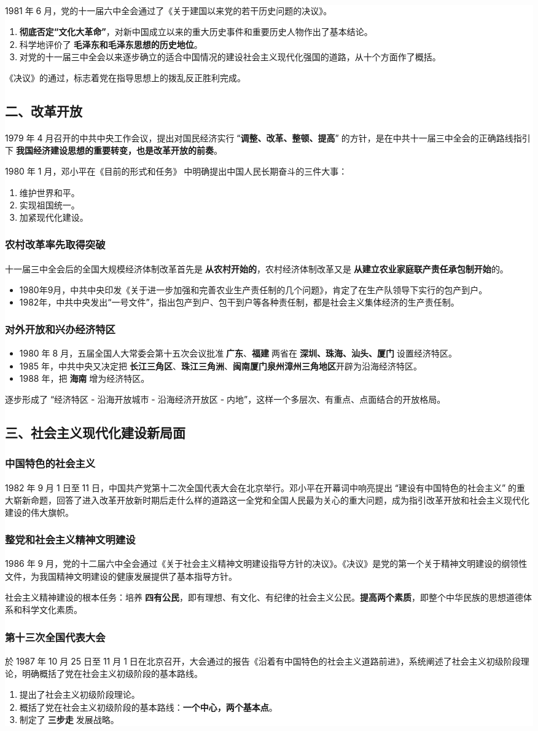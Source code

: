 1981 年 6 月，党的十一届六中全会通过了《关于建国以来党的若干历史问题的决议》。

1. **彻底否定“文化大革命”**，对新中国成立以来的重大历史事件和重要历史人物作出了基本结论。
2. 科学地评价了 **毛泽东和毛泽东思想的历史地位**。
3. 对党的十一届三中全会以来逐步确立的适合中国情况的建设社会主义现代化强国的道路，从十个方面作了概括。

《决议》的通过，标志着党在指导思想上的拨乱反正胜利完成。

## 二、改革开放

1979 年 4 月召开的中共中央工作会议，提出对国民经济实行 “**调整、改革、整顿、提高**” 的方针，是在中共十一届三中全会的正确路线指引下 **我国经济建设思想的重要转变，也是改革开放的前奏**。

1980 年 1 月，邓小平在《目前的形式和任务》 中明确提出中国人民长期奋斗的三件大事：

1. 维护世界和平。
2. 实现祖国统一。
3. 加紧现代化建设。

### 农村改革率先取得突破

十一届三中全会后的全国大规模经济体制改革首先是 **从农村开始的**，农村经济体制改革又是 **从建立农业家庭联产责任承包制开始**的。

* 1980年9月，中共中央印发《关于进一步加强和完善农业生产责任制的几个问题》，肯定了在生产队领导下实行的包产到户。
* 1982年，中共中央发出“一号文件”，指出包产到户、包干到户等各种责任制，都是社会主义集体经济的生产责任制。

### 对外开放和兴办经济特区

* 1980 年 8 月，五届全国人大常委会第十五次会议批准 **广东**、**福建** 两省在 **深圳、珠海、汕头、厦门** 设置经济特区。
* 1985 年，中共中央又决定把 **长江三角区**、**珠江三角洲**、**闽南厦门泉州漳州三角地区**开辟为沿海经济特区。
* 1988 年，把 **海南** 增为经济特区。

逐步形成了 “经济特区 - 沿海开放城市 - 沿海经济开放区 - 内地”，这样一个多层次、有重点、点面结合的开放格局。

## 三、社会主义现代化建设新局面

### 中国特色的社会主义

1982 年 9 月 1 日至 11 日，中国共产党第十二次全国代表大会在北京举行。邓小平在开幕词中响亮提出 “建设有中国特色的社会主义” 的重大崭新命题，回答了进入改革开放新时期后走什么样的道路这一全党和全国人民最为关心的重大问题，成为指引改革开放和社会主义现代化建设的伟大旗帜。

### 整党和社会主义精神文明建设

1986 年 9 月，党的十二届六中全会通过《关于社会主义精神文明建设指导方针的决议》。《决议》是党的第一个关于精神文明建设的纲领性文件，为我国精神文明建设的健康发展提供了基本指导方针。

社会主义精神建设的根本任务：培养 **四有公民**，即有理想、有文化、有纪律的社会主义公民。**提高两个素质**，即整个中华民族的思想道德体系和科学文化素质。

### 第十三次全国代表大会

於 1987 年 10 月 25 日至 11 月 1 日在北京召开，大会通过的报告《沿着有中国特色的社会主义道路前进》，系统阐述了社会主义初级阶段理论，明确概括了党在社会主义初级阶段的基本路线。

1. 提出了社会主义初级阶段理论。
2. 概括了党在社会主义初级阶段的基本路线：**一个中心，两个基本点**。
3. 制定了 **三步走** 发展战略。
